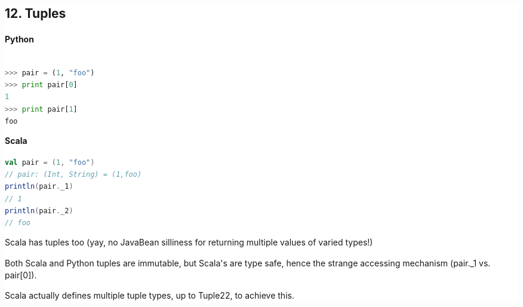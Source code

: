 ## 12. Tuples

**Python**

```python

>>> pair = (1, "foo")
>>> print pair[0]
1
>>> print pair[1]
foo
```

**Scala**

```scala
val pair = (1, "foo")
// pair: (Int, String) = (1,foo)
println(pair._1)
// 1
println(pair._2)
// foo
```

Scala has tuples too (yay, no JavaBean silliness for returning multiple values of varied types!)

Both Scala and Python tuples are immutable, but Scala's are type safe, hence the strange accessing mechanism (pair._1 vs. pair[0]).

Scala actually defines multiple tuple types, up to Tuple22, to achieve this.
